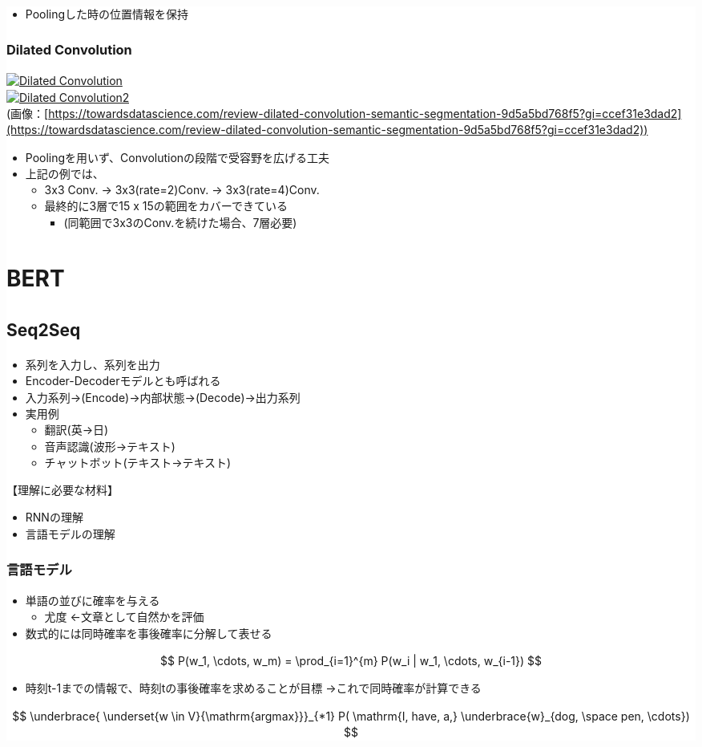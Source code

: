 + Poolingした時の位置情報を保持

### Dilated Convolution

[![Dilated Convolution](https://miro.medium.com/max/790/0*3cTXIemm0k3Sbask.gif)](https://miro.medium.com/max/790/0*3cTXIemm0k3Sbask.gif)  
[![Dilated Convolution2](https://miro.medium.com/max/1400/1*tnDNIyPePgHvb8JIx8SbqA.png)](https://miro.medium.com/max/1400/1*tnDNIyPePgHvb8JIx8SbqA.png)  
(画像：[https://towardsdatascience.com/review-dilated-convolution-semantic-segmentation-9d5a5bd768f5?gi=ccef31e3dad2](https://towardsdatascience.com/review-dilated-convolution-semantic-segmentation-9d5a5bd768f5?gi=ccef31e3dad2))  

+ Poolingを用いず、Convolutionの段階で受容野を広げる工夫  
+ 上記の例では、
    + 3x3 Conv. → 3x3(rate=2)Conv. → 3x3(rate=4)Conv.
    + 最終的に3層で15 x 15の範囲をカバーできている
        + (同範囲で3x3のConv.を続けた場合、7層必要)

# BERT

## Seq2Seq

+ 系列を入力し、系列を出力
+ Encoder-Decoderモデルとも呼ばれる
+ 入力系列→(Encode)→内部状態→(Decode)→出力系列
+ 実用例
    + 翻訳(英→日)
    + 音声認識(波形→テキスト)
    + チャットボット(テキスト→テキスト)

【理解に必要な材料】  

+ RNNの理解
+ 言語モデルの理解

### 言語モデル  

+ 単語の並びに確率を与える
    + 尤度 ←文章として自然かを評価
+ 数式的には同時確率を事後確率に分解して表せる

$$
    P(w_1, \cdots, w_m) = \prod_{i=1}^{m} P(w_i | w_1, \cdots, w_{i-1})
$$

+ 時刻t-1までの情報で、時刻tの事後確率を求めることが目標
    →これで同時確率が計算できる

$$
    \underbrace{ \underset{w \in V}{\mathrm{argmax}}}_{*1} P( \mathrm{I, have, a,} \underbrace{w}_{dog, \space pen, \cdots})
$$
